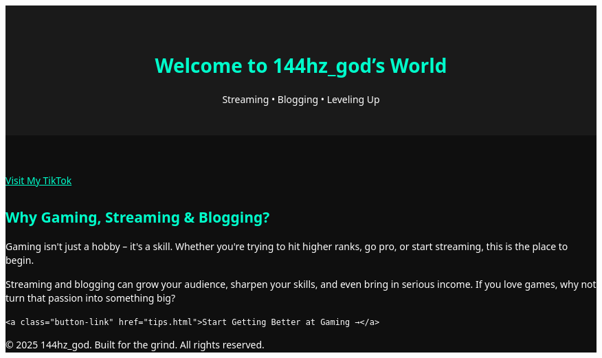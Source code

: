 <body>
  <header>
    <h1>Welcome to 144hz_god’s World</h1>
    <p>Streaming • Blogging • Leveling Up</p>
  </header>

  <div class="tiktok">
    <!-- Replace the video link below with your own TikTok video embed -->
    <iframe src="https://www.tiktok.com/embed/v2/7293174825686242606" allowfullscreen></iframe>
    <p><a class="button-link" href="https://www.tiktok.com/@144hz_god" target="_blank">Visit My TikTok</a></p>
  </div>

  <div class="content">
    <h2>Why Gaming, Streaming & Blogging?</h2>
    <p>Gaming isn't just a hobby – it's a skill. Whether you're trying to hit higher ranks, go pro, or start streaming, this is the place to begin.</p>
    <p>Streaming and blogging can grow your audience, sharpen your skills, and even bring in serious income. If you love games, why not turn that passion into something big?</p>

    <a class="button-link" href="tips.html">Start Getting Better at Gaming →</a>
  </div>

  <footer>
    © 2025 144hz_god. Built for the grind. All rights reserved.
  </footer>
</body>
</html>
<!DOCTYPE html>
<html lang="en">
<head>
  <meta charset="UTF-8" />
  <meta name="viewport" content="width=device-width, initial-scale=1.0"/>
  <title>Get Better at Gaming | 144hz_god</title>
  <style>
    body {
      margin: 0;
      font-family: 'Segoe UI', sans-serif;
      background-color: #0f0f0f;
      color: #fff;
    }
    header {
      background-color: #1a1a1a;
      padding: 2rem;
      text-align: center;
    }
    header h1 {
      color: #00ffcc;
    }
    .container {
      max-width: 800px;
      margin: auto;
      padding: 2rem;
    }
    h2 {
      color: #00ffcc;
      margin-top: 2rem;
    }
    ul {
      padding-left: 1.2rem;
    }
    a {
      color: #00ffcc;
      text-decoration: underline;
    }